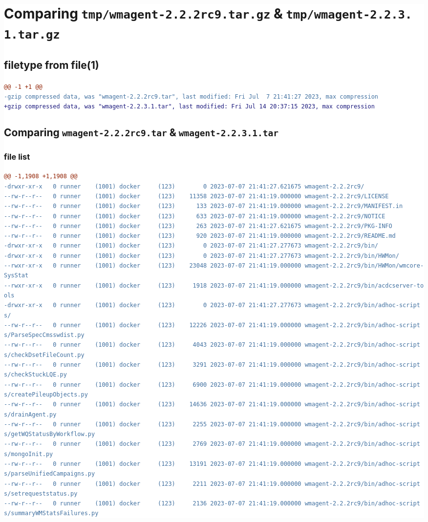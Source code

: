 # Comparing `tmp/wmagent-2.2.2rc9.tar.gz` & `tmp/wmagent-2.2.3.1.tar.gz`

## filetype from file(1)

```diff
@@ -1 +1 @@
-gzip compressed data, was "wmagent-2.2.2rc9.tar", last modified: Fri Jul  7 21:41:27 2023, max compression
+gzip compressed data, was "wmagent-2.2.3.1.tar", last modified: Fri Jul 14 20:37:15 2023, max compression
```

## Comparing `wmagent-2.2.2rc9.tar` & `wmagent-2.2.3.1.tar`

### file list

```diff
@@ -1,1908 +1,1908 @@
-drwxr-xr-x   0 runner    (1001) docker     (123)        0 2023-07-07 21:41:27.621675 wmagent-2.2.2rc9/
--rw-r--r--   0 runner    (1001) docker     (123)    11358 2023-07-07 21:41:19.000000 wmagent-2.2.2rc9/LICENSE
--rw-r--r--   0 runner    (1001) docker     (123)      133 2023-07-07 21:41:19.000000 wmagent-2.2.2rc9/MANIFEST.in
--rw-r--r--   0 runner    (1001) docker     (123)      633 2023-07-07 21:41:19.000000 wmagent-2.2.2rc9/NOTICE
--rw-r--r--   0 runner    (1001) docker     (123)      263 2023-07-07 21:41:27.621675 wmagent-2.2.2rc9/PKG-INFO
--rw-r--r--   0 runner    (1001) docker     (123)      920 2023-07-07 21:41:19.000000 wmagent-2.2.2rc9/README.md
-drwxr-xr-x   0 runner    (1001) docker     (123)        0 2023-07-07 21:41:27.277673 wmagent-2.2.2rc9/bin/
-drwxr-xr-x   0 runner    (1001) docker     (123)        0 2023-07-07 21:41:27.277673 wmagent-2.2.2rc9/bin/HWMon/
--rwxr-xr-x   0 runner    (1001) docker     (123)    23048 2023-07-07 21:41:19.000000 wmagent-2.2.2rc9/bin/HWMon/wmcore-SysStat
--rwxr-xr-x   0 runner    (1001) docker     (123)     1918 2023-07-07 21:41:19.000000 wmagent-2.2.2rc9/bin/acdcserver-tools
-drwxr-xr-x   0 runner    (1001) docker     (123)        0 2023-07-07 21:41:27.277673 wmagent-2.2.2rc9/bin/adhoc-scripts/
--rw-r--r--   0 runner    (1001) docker     (123)    12226 2023-07-07 21:41:19.000000 wmagent-2.2.2rc9/bin/adhoc-scripts/ParseSpecCmsswdist.py
--rw-r--r--   0 runner    (1001) docker     (123)     4043 2023-07-07 21:41:19.000000 wmagent-2.2.2rc9/bin/adhoc-scripts/checkDsetFileCount.py
--rw-r--r--   0 runner    (1001) docker     (123)     3291 2023-07-07 21:41:19.000000 wmagent-2.2.2rc9/bin/adhoc-scripts/checkStuckLQE.py
--rw-r--r--   0 runner    (1001) docker     (123)     6900 2023-07-07 21:41:19.000000 wmagent-2.2.2rc9/bin/adhoc-scripts/createPileupObjects.py
--rw-r--r--   0 runner    (1001) docker     (123)    14636 2023-07-07 21:41:19.000000 wmagent-2.2.2rc9/bin/adhoc-scripts/drainAgent.py
--rw-r--r--   0 runner    (1001) docker     (123)     2255 2023-07-07 21:41:19.000000 wmagent-2.2.2rc9/bin/adhoc-scripts/getWQStatusByWorkflow.py
--rw-r--r--   0 runner    (1001) docker     (123)     2769 2023-07-07 21:41:19.000000 wmagent-2.2.2rc9/bin/adhoc-scripts/mongoInit.py
--rw-r--r--   0 runner    (1001) docker     (123)    13191 2023-07-07 21:41:19.000000 wmagent-2.2.2rc9/bin/adhoc-scripts/parseUnifiedCampaigns.py
--rw-r--r--   0 runner    (1001) docker     (123)     2211 2023-07-07 21:41:19.000000 wmagent-2.2.2rc9/bin/adhoc-scripts/setrequeststatus.py
--rw-r--r--   0 runner    (1001) docker     (123)     2136 2023-07-07 21:41:19.000000 wmagent-2.2.2rc9/bin/adhoc-scripts/summaryWMStatsFailures.py
```